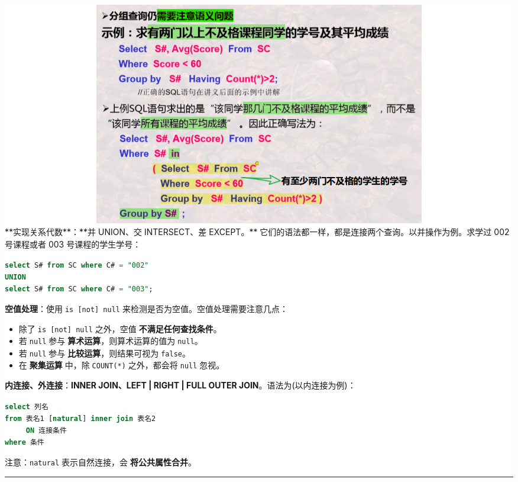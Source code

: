 <center><img src="./image/group-by-2.png" width="550"></center>
**实现关系代数**：**并 UNION、交 INTERSECT、差 EXCEPT。** 它们的语法都一样，都是连接两个查询。以并操作为例。求学过 002 号课程或者 003 号课程的学生学号：

```sql
select S# from SC where C# = "002"
UNION
select S# from SC where C# = "003";
```

**空值处理**：使用 `is [not] null` 来检测是否为空值。空值处理需要注意几点：

- 除了 `is [not] null` 之外，空值 **不满足任何查找条件**。
- 若 `null` 参与 **算术运算**，则算术运算的值为 `null`。
- 若 `null` 参与 **比较运算**，则结果可视为 `false`。
- 在 **聚集运算** 中，除 `COUNT(*)` 之外，都会将 `null` 忽视。

**内连接、外连接**：**INNER JOIN、LEFT | RIGHT | FULL OUTER JOIN**。语法为(以内连接为例)：

```sql
select 列名 
from 表名1 [natural] inner join 表名2
	 ON 连接条件
where 条件
```

注意：`natural` 表示自然连接，会 **将公共属性合并**。

---
